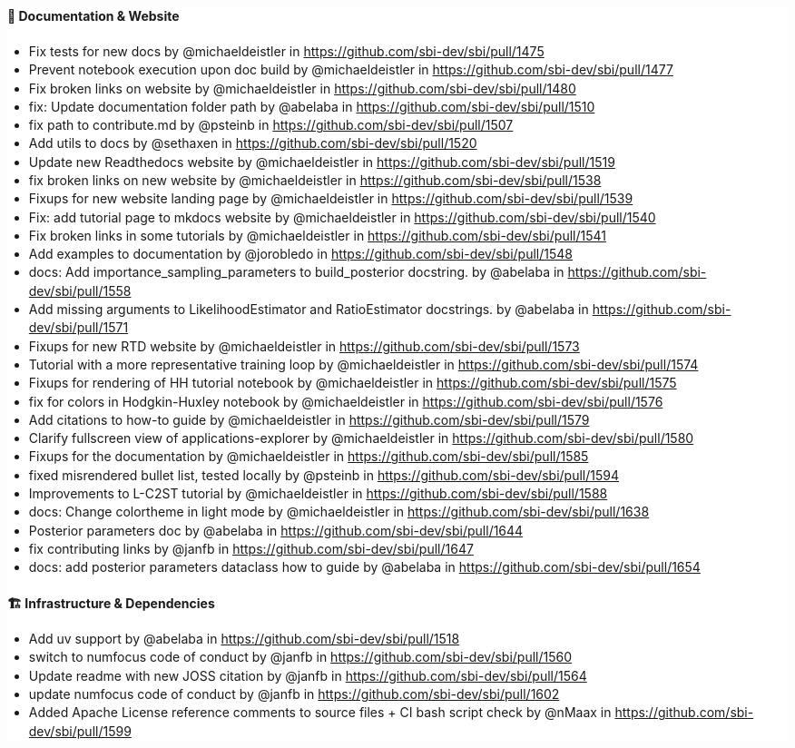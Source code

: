 #### 📖 Documentation & Website

* Fix tests for new docs by @michaeldeistler in https://github.com/sbi-dev/sbi/pull/1475
* Prevent notebook execution upon doc build by @michaeldeistler in https://github.com/sbi-dev/sbi/pull/1477
* Fix broken links on website by @michaeldeistler in https://github.com/sbi-dev/sbi/pull/1480
* fix: Update documentation folder path by @abelaba in https://github.com/sbi-dev/sbi/pull/1510
* fix path to contribute.md by @psteinb in https://github.com/sbi-dev/sbi/pull/1507
* Add utils to docs by @sethaxen in https://github.com/sbi-dev/sbi/pull/1520
* Update new Readthedocs website by @michaeldeistler in https://github.com/sbi-dev/sbi/pull/1519
* fix broken links on new website by @michaeldeistler in https://github.com/sbi-dev/sbi/pull/1538
* Fixups for new website landing page by @michaeldeistler in https://github.com/sbi-dev/sbi/pull/1539
* Fix: add tutorial page to mkdocs website by @michaeldeistler in https://github.com/sbi-dev/sbi/pull/1540
* Fix broken links in some tutorials by @michaeldeistler in https://github.com/sbi-dev/sbi/pull/1541
* Add examples to documentation by @jorobledo in https://github.com/sbi-dev/sbi/pull/1548
* docs: Add importance_sampling_parameters to build_posterior docstring. by @abelaba in https://github.com/sbi-dev/sbi/pull/1558
* Add missing arguments to LikelihoodEstimator and RatioEstimator docstrings. by @abelaba in https://github.com/sbi-dev/sbi/pull/1571
* Fixups for new RTD website by @michaeldeistler in https://github.com/sbi-dev/sbi/pull/1573
* Tutorial with a more representative training loop by @michaeldeistler in https://github.com/sbi-dev/sbi/pull/1574
* Fixups for rendering of HH tutorial notebook by @michaeldeistler in https://github.com/sbi-dev/sbi/pull/1575
* fix for colors in Hodgkin-Huxley notebook by @michaeldeistler in https://github.com/sbi-dev/sbi/pull/1576
* Add citations to how-to guide by @michaeldeistler in https://github.com/sbi-dev/sbi/pull/1579
* Clarify fullscreen view of applications-explorer by @michaeldeistler in https://github.com/sbi-dev/sbi/pull/1580
* Fixups for the documentation by @michaeldeistler in https://github.com/sbi-dev/sbi/pull/1585
* fixed misrendered bullet list, tested locally by @psteinb in https://github.com/sbi-dev/sbi/pull/1594
* Improvements to L-C2ST tutorial by @michaeldeistler in https://github.com/sbi-dev/sbi/pull/1588
* docs: Change colortheme in light mode by @michaeldeistler in https://github.com/sbi-dev/sbi/pull/1638
* Posterior parameters doc by @abelaba in https://github.com/sbi-dev/sbi/pull/1644
* fix contributing links by @janfb in https://github.com/sbi-dev/sbi/pull/1647
* docs: add posterior parameters dataclass how to guide by @abelaba in https://github.com/sbi-dev/sbi/pull/1654

#### 🏗️ Infrastructure & Dependencies

* Add uv support by @abelaba in https://github.com/sbi-dev/sbi/pull/1518
* switch to numfocus code of conduct by @janfb in https://github.com/sbi-dev/sbi/pull/1560
* Update readme with new JOSS citation by @janfb in https://github.com/sbi-dev/sbi/pull/1564
* update numfocus code of conduct by @janfb in https://github.com/sbi-dev/sbi/pull/1602
* Added Apache License reference comments to source files + CI bash script check by @nMaax in https://github.com/sbi-dev/sbi/pull/1599
